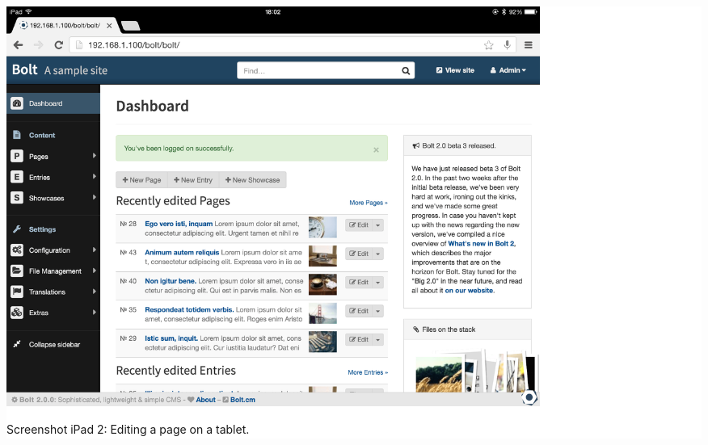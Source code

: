 <img src="./files/screenshots/ipad-1.png" width="660"></a><br>


Screenshot iPad 2: Editing a page on a tablet.
<a href="./files/screenshots/ipad-2.png" class="gallery-popup" title="Screenshot iPad 2: Editing a page on a tablet.">